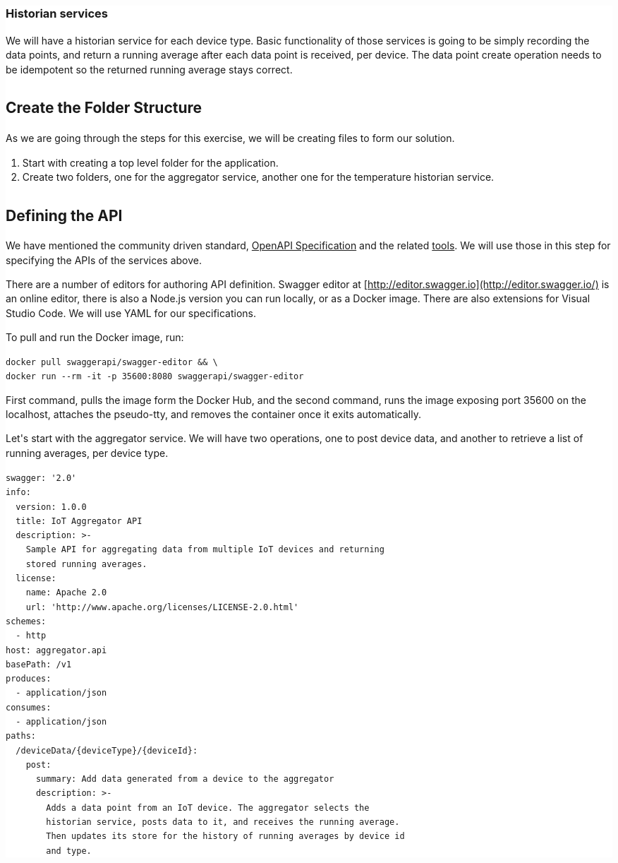 ### Historian services

We will have a historian service for each device type. Basic functionality of those services is going to be simply recording the data points, and return a running average after each data point is received, per device. The data point create operation needs to be idempotent so the returned running average stays correct.

## Create the Folder Structure

As we are going through the steps for this exercise, we will be creating files to form our solution.

1.  Start with creating a top level folder for the application.
2.  Create two folders, one for the aggregator service, another one for the temperature historian service.

## Defining the API

We have mentioned the community driven standard, [OpenAPI Specification](https://www.openapis.org/) and the related [tools](http://swagger.io/). We will use those in this step for specifying the APIs of the services above.

There are a number of editors for authoring API definition. Swagger editor at [http://editor.swagger.io](http://editor.swagger.io/) is an online editor, there is also a Node.js version you can run locally, or as a Docker image. There are also extensions for Visual Studio Code. We will use YAML for our specifications.

To pull and run the Docker image, run:

    docker pull swaggerapi/swagger-editor && \
    docker run --rm -it -p 35600:8080 swaggerapi/swagger-editor

First command, pulls the image form the Docker Hub, and the second command, runs the image exposing port 35600 on the localhost, attaches the pseudo-tty, and removes the container once it exits automatically.

Let's start with the aggregator service. We will have two operations, one to post device data, and another to retrieve a list of running averages, per device type.

    swagger: '2.0'
    info:
      version: 1.0.0
      title: IoT Aggregator API
      description: >-
        Sample API for aggregating data from multiple IoT devices and returning
        stored running averages.
      license:
        name: Apache 2.0
        url: 'http://www.apache.org/licenses/LICENSE-2.0.html'
    schemes:
      - http
    host: aggregator.api
    basePath: /v1
    produces:
      - application/json
    consumes:
      - application/json
    paths:
      /deviceData/{deviceType}/{deviceId}:
        post:
          summary: Add data generated from a device to the aggregator
          description: >-
            Adds a data point from an IoT device. The aggregator selects the
            historian service, posts data to it, and receives the running average.
            Then updates its store for the history of running averages by device id
            and type.